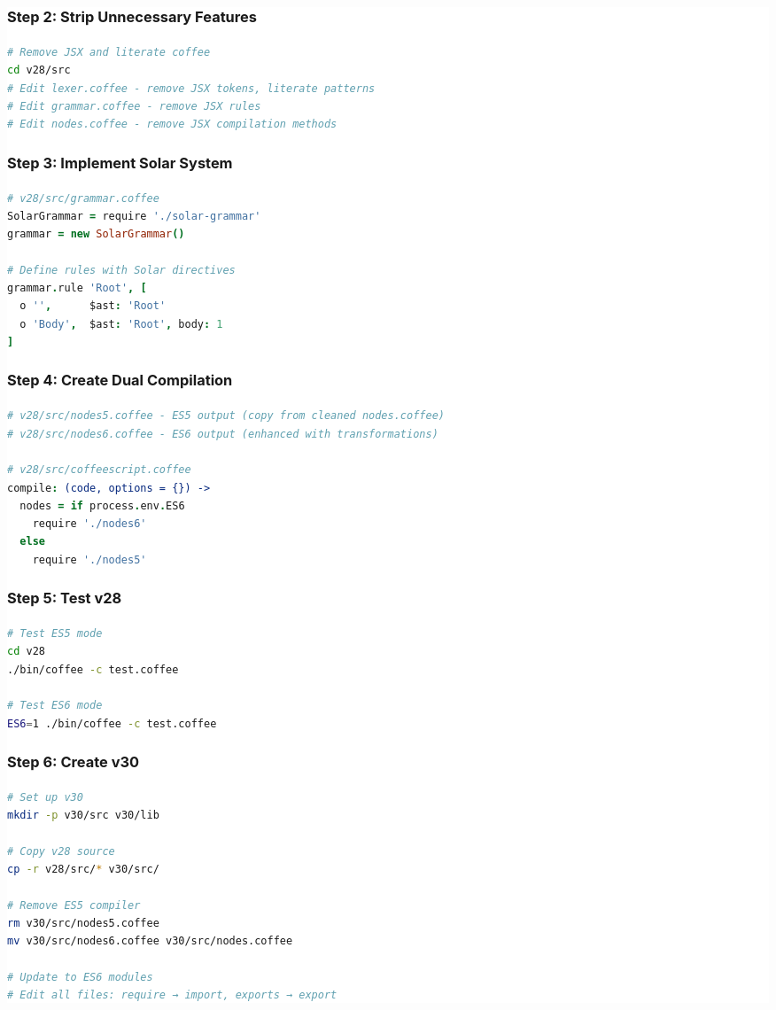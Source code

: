 ### Step 2: Strip Unnecessary Features
```bash
# Remove JSX and literate coffee
cd v28/src
# Edit lexer.coffee - remove JSX tokens, literate patterns
# Edit grammar.coffee - remove JSX rules
# Edit nodes.coffee - remove JSX compilation methods
```

### Step 3: Implement Solar System
```coffee
# v28/src/grammar.coffee
SolarGrammar = require './solar-grammar'
grammar = new SolarGrammar()

# Define rules with Solar directives
grammar.rule 'Root', [
  o '',      $ast: 'Root'
  o 'Body',  $ast: 'Root', body: 1
]
```

### Step 4: Create Dual Compilation
```coffee
# v28/src/nodes5.coffee - ES5 output (copy from cleaned nodes.coffee)
# v28/src/nodes6.coffee - ES6 output (enhanced with transformations)

# v28/src/coffeescript.coffee
compile: (code, options = {}) ->
  nodes = if process.env.ES6
    require './nodes6'
  else
    require './nodes5'
```

### Step 5: Test v28
```bash
# Test ES5 mode
cd v28
./bin/coffee -c test.coffee

# Test ES6 mode
ES6=1 ./bin/coffee -c test.coffee
```

### Step 6: Create v30
```bash
# Set up v30
mkdir -p v30/src v30/lib

# Copy v28 source
cp -r v28/src/* v30/src/

# Remove ES5 compiler
rm v30/src/nodes5.coffee
mv v30/src/nodes6.coffee v30/src/nodes.coffee

# Update to ES6 modules
# Edit all files: require → import, exports → export
```
